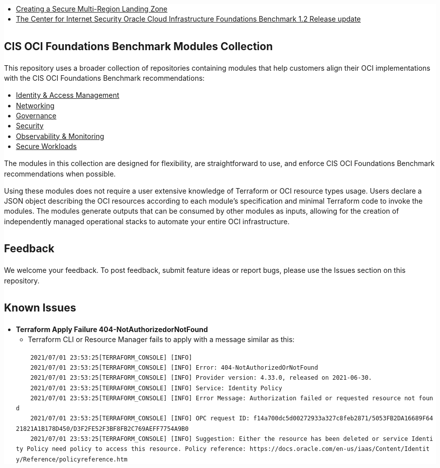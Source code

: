 - [Creating a Secure Multi-Region Landing Zone](https://www.ateam-oracle.com/post/creating-a-secure-multi-region-landing-zone)
- [The Center for Internet Security Oracle Cloud Infrastructure Foundations Benchmark 1.2 Release update](https://www.ateam-oracle.com/post/the-center-for-internet-security-oracle-cloud-infrastructure-foundations-benchmark-12-release-update)

## <a name="modules"></a>CIS OCI Foundations Benchmark Modules Collection

This repository uses a broader collection of repositories containing modules that help customers align their OCI implementations with the CIS OCI Foundations Benchmark recommendations:
- [Identity & Access Management](https://github.com/oracle-quickstart/terraform-oci-cis-landing-zone-iam)
- [Networking](https://github.com/oracle-quickstart/terraform-oci-cis-landing-zone-networking)
- [Governance](https://github.com/oracle-quickstart/terraform-oci-cis-landing-zone-governance)
- [Security](https://github.com/oracle-quickstart/terraform-oci-cis-landing-zone-security)
- [Observability & Monitoring](https://github.com/oracle-quickstart/terraform-oci-cis-landing-zone-observability)
- [Secure Workloads](https://github.com/oracle-quickstart/terraform-oci-secure-workloads)

The modules in this collection are designed for flexibility, are straightforward to use, and enforce CIS OCI Foundations Benchmark recommendations when possible.

Using these modules does not require a user extensive knowledge of Terraform or OCI resource types usage. Users declare a JSON object describing the OCI resources according to each module’s specification and minimal Terraform code to invoke the modules. The modules generate outputs that can be consumed by other modules as inputs, allowing for the creation of independently managed operational stacks to automate your entire OCI infrastructure.


## <a name="feedback"></a>Feedback
We welcome your feedback. To post feedback, submit feature ideas or report bugs, please use the Issues section on this repository.	

## <a name="known-issues"></a>Known Issues
* **Terraform Apply Failure 404-NotAuthorizedorNotFound**    
    * Terraform CLI or Resource Manager fails to apply with a message similar as this:
    ```
        2021/07/01 23:53:25[TERRAFORM_CONSOLE] [INFO]
        2021/07/01 23:53:25[TERRAFORM_CONSOLE] [INFO] Error: 404-NotAuthorizedOrNotFound
        2021/07/01 23:53:25[TERRAFORM_CONSOLE] [INFO] Provider version: 4.33.0, released on 2021-06-30.  
        2021/07/01 23:53:25[TERRAFORM_CONSOLE] [INFO] Service: Identity Policy
        2021/07/01 23:53:25[TERRAFORM_CONSOLE] [INFO] Error Message: Authorization failed or requested resource not found
        2021/07/01 23:53:25[TERRAFORM_CONSOLE] [INFO] OPC request ID: f14a700dc5d00272933a327c8feb2871/5053FB2DA16689F6421821A1B178D450/D3F2FE52F3BF8FB2C769AEFF7754A9B0
        2021/07/01 23:53:25[TERRAFORM_CONSOLE] [INFO] Suggestion: Either the resource has been deleted or service Identity Policy need policy to access this resource. Policy reference: https://docs.oracle.com/en-us/iaas/Content/Identity/Reference/policyreference.htm
    ```
